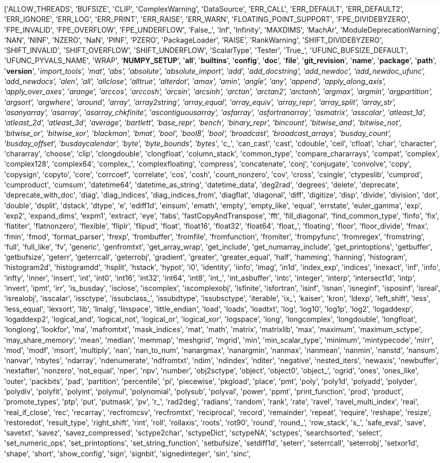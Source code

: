 
['ALLOW_THREADS', 'BUFSIZE', 'CLIP', 'ComplexWarning', 'DataSource', 'ERR_CALL', 'ERR_DEFAULT', 'ERR_DEFAULT2', 'ERR_IGNORE', 'ERR_LOG', 'ERR_PRINT', 'ERR_RAISE', 'ERR_WARN', 'FLOATING_POINT_SUPPORT', 'FPE_DIVIDEBYZERO', 'FPE_INVALID', 'FPE_OVERFLOW', 'FPE_UNDERFLOW', 'False_', 'Inf', 'Infinity', 'MAXDIMS', 'MachAr', 'ModuleDeprecationWarning', 'NAN', 'NINF', 'NZERO', 'NaN', 'PINF', 'PZERO', 'PackageLoader', 'RAISE', 'RankWarning', 'SHIFT_DIVIDEBYZERO', 'SHIFT_INVALID', 'SHIFT_OVERFLOW', 'SHIFT_UNDERFLOW', 'ScalarType', 'Tester', 'True_', 'UFUNC_BUFSIZE_DEFAULT', 'UFUNC_PYVALS_NAME', 'WRAP', '__NUMPY_SETUP__', '__all__', '__builtins__', '__config__', '__doc__', '__file__', '__git_revision__', '__name__', '__package__', '__path__', '__version__', '_import_tools', '_mat', 'abs', 'absolute', 'absolute_import', 'add', 'add_docstring', 'add_newdoc', 'add_newdoc_ufunc', 'add_newdocs', 'alen', 'all', 'allclose', 'alltrue', 'alterdot', 'amax', 'amin', 'angle', 'any', 'append', 'apply_along_axis', 'apply_over_axes', 'arange', 'arccos', 'arccosh', 'arcsin', 'arcsinh', 'arctan', 'arctan2', 'arctanh', 'argmax', 'argmin', 'argpartition', 'argsort', 'argwhere', 'around', 'array', 'array2string', 'array_equal', 'array_equiv', 'array_repr', 'array_split', 'array_str', 'asanyarray', 'asarray', 'asarray_chkfinite', 'ascontiguousarray', 'asfarray', 'asfortranarray', 'asmatrix', 'asscalar', 'atleast_1d', 'atleast_2d', 'atleast_3d', 'average', 'bartlett', 'base_repr', 'bench', 'binary_repr', 'bincount', 'bitwise_and', 'bitwise_not', 'bitwise_or', 'bitwise_xor', 'blackman', 'bmat', 'bool', 'bool8', 'bool_', 'broadcast', 'broadcast_arrays', 'busday_count', 'busday_offset', 'busdaycalendar', 'byte', 'byte_bounds', 'bytes_', 'c_', 'can_cast', 'cast', 'cdouble', 'ceil', 'cfloat', 'char', 'character', 'chararray', 'choose', 'clip', 'clongdouble', 'clongfloat', 'column_stack', 'common_type', 'compare_chararrays', 'compat', 'complex', 'complex128', 'complex64', 'complex_', 'complexfloating', 'compress', 'concatenate', 'conj', 'conjugate', 'convolve', 'copy', 'copysign', 'copyto', 'core', 'corrcoef', 'correlate', 'cos', 'cosh', 'count_nonzero', 'cov', 'cross', 'csingle', 'ctypeslib', 'cumprod', 'cumproduct', 'cumsum', 'datetime64', 'datetime_as_string', 'datetime_data', 'deg2rad', 'degrees', 'delete', 'deprecate', 'deprecate_with_doc', 'diag', 'diag_indices', 'diag_indices_from', 'diagflat', 'diagonal', 'diff', 'digitize', 'disp', 'divide', 'division', 'dot', 'double', 'dsplit', 'dstack', 'dtype', 'e', 'ediff1d', 'einsum', 'emath', 'empty', 'empty_like', 'equal', 'errstate', 'euler_gamma', 'exp', 'exp2', 'expand_dims', 'expm1', 'extract', 'eye', 'fabs', 'fastCopyAndTranspose', 'fft', 'fill_diagonal', 'find_common_type', 'finfo', 'fix', 'flatiter', 'flatnonzero', 'flexible', 'fliplr', 'flipud', 'float', 'float16', 'float32', 'float64', 'float_', 'floating', 'floor', 'floor_divide', 'fmax', 'fmin', 'fmod', 'format_parser', 'frexp', 'frombuffer', 'fromfile', 'fromfunction', 'fromiter', 'frompyfunc', 'fromregex', 'fromstring', 'full', 'full_like', 'fv', 'generic', 'genfromtxt', 'get_array_wrap', 'get_include', 'get_numarray_include', 'get_printoptions', 'getbuffer', 'getbufsize', 'geterr', 'geterrcall', 'geterrobj', 'gradient', 'greater', 'greater_equal', 'half', 'hamming', 'hanning', 'histogram', 'histogram2d', 'histogramdd', 'hsplit', 'hstack', 'hypot', 'i0', 'identity', 'iinfo', 'imag', 'in1d', 'index_exp', 'indices', 'inexact', 'inf', 'info', 'infty', 'inner', 'insert', 'int', 'int0', 'int16', 'int32', 'int64', 'int8', 'int_', 'int_asbuffer', 'intc', 'integer', 'interp', 'intersect1d', 'intp', 'invert', 'ipmt', 'irr', 'is_busday', 'isclose', 'iscomplex', 'iscomplexobj', 'isfinite', 'isfortran', 'isinf', 'isnan', 'isneginf', 'isposinf', 'isreal', 'isrealobj', 'isscalar', 'issctype', 'issubclass_', 'issubdtype', 'issubsctype', 'iterable', 'ix_', 'kaiser', 'kron', 'ldexp', 'left_shift', 'less', 'less_equal', 'lexsort', 'lib', 'linalg', 'linspace', 'little_endian', 'load', 'loads', 'loadtxt', 'log', 'log10', 'log1p', 'log2', 'logaddexp', 'logaddexp2', 'logical_and', 'logical_not', 'logical_or', 'logical_xor', 'logspace', 'long', 'longcomplex', 'longdouble', 'longfloat', 'longlong', 'lookfor', 'ma', 'mafromtxt', 'mask_indices', 'mat', 'math', 'matrix', 'matrixlib', 'max', 'maximum', 'maximum_sctype', 'may_share_memory', 'mean', 'median', 'memmap', 'meshgrid', 'mgrid', 'min', 'min_scalar_type', 'minimum', 'mintypecode', 'mirr', 'mod', 'modf', 'msort', 'multiply', 'nan', 'nan_to_num', 'nanargmax', 'nanargmin', 'nanmax', 'nanmean', 'nanmin', 'nanstd', 'nansum', 'nanvar', 'nbytes', 'ndarray', 'ndenumerate', 'ndfromtxt', 'ndim', 'ndindex', 'nditer', 'negative', 'nested_iters', 'newaxis', 'newbuffer', 'nextafter', 'nonzero', 'not_equal', 'nper', 'npv', 'number', 'obj2sctype', 'object', 'object0', 'object_', 'ogrid', 'ones', 'ones_like', 'outer', 'packbits', 'pad', 'partition', 'percentile', 'pi', 'piecewise', 'pkgload', 'place', 'pmt', 'poly', 'poly1d', 'polyadd', 'polyder', 'polydiv', 'polyfit', 'polyint', 'polymul', 'polynomial', 'polysub', 'polyval', 'power', 'ppmt', 'print_function', 'prod', 'product', 'promote_types', 'ptp', 'put', 'putmask', 'pv', 'r_', 'rad2deg', 'radians', 'random', 'rank', 'rate', 'ravel', 'ravel_multi_index', 'real', 'real_if_close', 'rec', 'recarray', 'recfromcsv', 'recfromtxt', 'reciprocal', 'record', 'remainder', 'repeat', 'require', 'reshape', 'resize', 'restoredot', 'result_type', 'right_shift', 'rint', 'roll', 'rollaxis', 'roots', 'rot90', 'round', 'round_', 'row_stack', 's_', 'safe_eval', 'save', 'savetxt', 'savez', 'savez_compressed', 'sctype2char', 'sctypeDict', 'sctypeNA', 'sctypes', 'searchsorted', 'select', 'set_numeric_ops', 'set_printoptions', 'set_string_function', 'setbufsize', 'setdiff1d', 'seterr', 'seterrcall', 'seterrobj', 'setxor1d', 'shape', 'short', 'show_config', 'sign', 'signbit', 'signedinteger', 'sin', 'sinc',